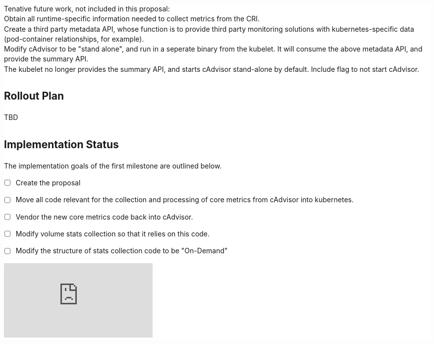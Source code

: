 Tenative future work, not included in this proposal:  
Obtain all runtime-specific information needed to collect metrics from the CRI.  
Create a third party metadata API, whose function is to provide third party monitoring solutions with kubernetes-specific data (pod-container relationships, for example).  
Modify cAdvisor to be "stand alone", and run in a seperate binary from the kubelet.  It will consume the above metadata API, and provide the summary API.  
The kubelet no longer provides the summary API, and starts cAdvisor stand-alone by default.  Include flag to not start cAdvisor.  

## Rollout Plan

TBD

## Implementation Status

The implementation goals of the first milestone are outlined below.
- [ ] Create the proposal
- [ ] Move all code relevant for the collection and processing of core metrics from cAdvisor into kubernetes.
- [ ] Vendor the new core metrics code back into cAdvisor.
- [ ] Modify volume stats collection so that it relies on this code.
- [ ] Modify the structure of stats collection code to be "On-Demand"




[![Analytics](https://kubernetes-site.appspot.com/UA-36037335-10/GitHub/docs/proposals/core-metrics-pipeline.md?pixel)]()


